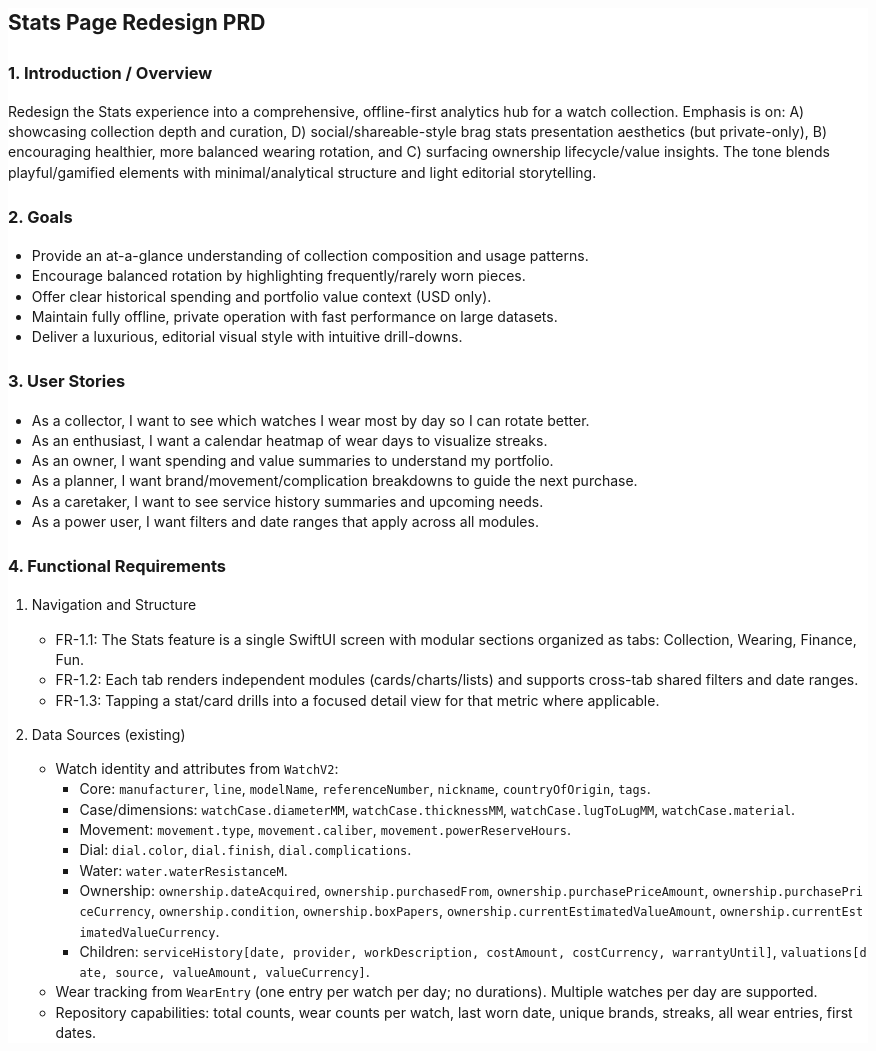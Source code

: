## Stats Page Redesign PRD

### 1. Introduction / Overview
Redesign the Stats experience into a comprehensive, offline-first analytics hub for a watch collection. Emphasis is on: A) showcasing collection depth and curation, D) social/shareable-style brag stats presentation aesthetics (but private-only), B) encouraging healthier, more balanced wearing rotation, and C) surfacing ownership lifecycle/value insights. The tone blends playful/gamified elements with minimal/analytical structure and light editorial storytelling.

### 2. Goals
- Provide an at-a-glance understanding of collection composition and usage patterns.
- Encourage balanced rotation by highlighting frequently/rarely worn pieces.
- Offer clear historical spending and portfolio value context (USD only).
- Maintain fully offline, private operation with fast performance on large datasets.
- Deliver a luxurious, editorial visual style with intuitive drill-downs.

### 3. User Stories
- As a collector, I want to see which watches I wear most by day so I can rotate better.
- As an enthusiast, I want a calendar heatmap of wear days to visualize streaks.
- As an owner, I want spending and value summaries to understand my portfolio.
- As a planner, I want brand/movement/complication breakdowns to guide the next purchase.
- As a caretaker, I want to see service history summaries and upcoming needs.
- As a power user, I want filters and date ranges that apply across all modules.

### 4. Functional Requirements
1) Navigation and Structure
   - FR-1.1: The Stats feature is a single SwiftUI screen with modular sections organized as tabs: Collection, Wearing, Finance, Fun.
   - FR-1.2: Each tab renders independent modules (cards/charts/lists) and supports cross-tab shared filters and date ranges.
   - FR-1.3: Tapping a stat/card drills into a focused detail view for that metric where applicable.

2) Data Sources (existing)
   - Watch identity and attributes from `WatchV2`:
     - Core: `manufacturer`, `line`, `modelName`, `referenceNumber`, `nickname`, `countryOfOrigin`, `tags`.
     - Case/dimensions: `watchCase.diameterMM`, `watchCase.thicknessMM`, `watchCase.lugToLugMM`, `watchCase.material`.
     - Movement: `movement.type`, `movement.caliber`, `movement.powerReserveHours`.
     - Dial: `dial.color`, `dial.finish`, `dial.complications`.
     - Water: `water.waterResistanceM`.
     - Ownership: `ownership.dateAcquired`, `ownership.purchasedFrom`, `ownership.purchasePriceAmount`, `ownership.purchasePriceCurrency`, `ownership.condition`, `ownership.boxPapers`, `ownership.currentEstimatedValueAmount`, `ownership.currentEstimatedValueCurrency`.
     - Children: `serviceHistory[date, provider, workDescription, costAmount, costCurrency, warrantyUntil]`, `valuations[date, source, valueAmount, valueCurrency]`.
   - Wear tracking from `WearEntry` (one entry per watch per day; no durations). Multiple watches per day are supported.
   - Repository capabilities: total counts, wear counts per watch, last worn date, unique brands, streaks, all wear entries, first dates.
